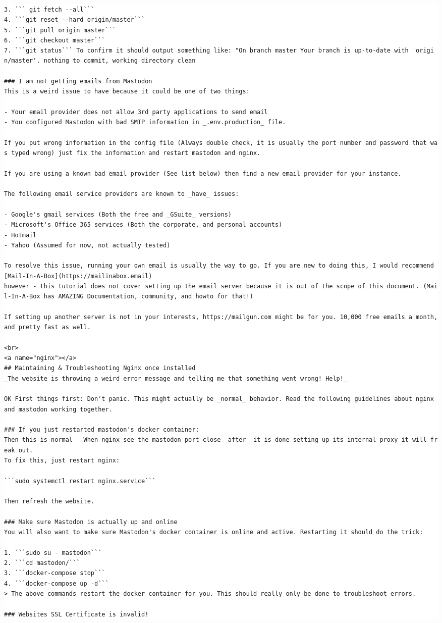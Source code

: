 ```
3. ``` git fetch --all```
4. ```git reset --hard origin/master```
5. ```git pull origin master```
6. ```git checkout master```
7. ```git status``` To confirm it should output something like: "On branch master Your branch is up-to-date with 'origin/master'. nothing to commit, working directory clean

### I am not getting emails from Mastodon
This is a weird issue to have because it could be one of two things:

- Your email provider does not allow 3rd party applications to send email
- You configured Mastodon with bad SMTP information in _.env.production_ file.

If you put wrong information in the config file (Always double check, it is usually the port number and password that was typed wrong) just fix the information and restart mastodon and nginx.

If you are using a known bad email provider (See list below) then find a new email provider for your instance.

The following email service providers are known to _have_ issues:

- Google's gmail services (Both the free and _GSuite_ versions)
- Microsoft's Office 365 services (Both the corporate, and personal accounts)
- Hotmail
- Yahoo (Assumed for now, not actually tested)

To resolve this issue, running your own email is usually the way to go. If you are new to doing this, I would recommend [Mail-In-A-Box](https://mailinabox.email)
however - this tutorial does not cover setting up the email server because it is out of the scope of this document. (Mail-In-A-Box has AMAZING Documentation, community, and howto for that!)

If setting up another server is not in your interests, https://mailgun.com might be for you. 10,000 free emails a month, and pretty fast as well.

<br>
<a name="nginx"></a>
## Maintaining & Troubleshooting Nginx once installed
_The website is throwing a weird error message and telling me that something went wrong! Help!_

OK First things first: Don't panic. This might actually be _normal_ behavior. Read the following guidelines about nginx and mastodon working together.

### If you just restarted mastodon's docker container:
Then this is normal - When nginx see the mastodon port close _after_ it is done setting up its internal proxy it will freak out.
To fix this, just restart nginx:

```sudo systemctl restart nginx.service```

Then refresh the website.

### Make sure Mastodon is actually up and online
You will also want to make sure Mastodon's docker container is online and active. Restarting it should do the trick:

1. ```sudo su - mastodon```
2. ```cd mastodon/```
3. ```docker-compose stop```
4. ```docker-compose up -d```
> The above commands restart the docker container for you. This should really only be done to troubleshoot errors.

### Websites SSL Certificate is invalid!
```